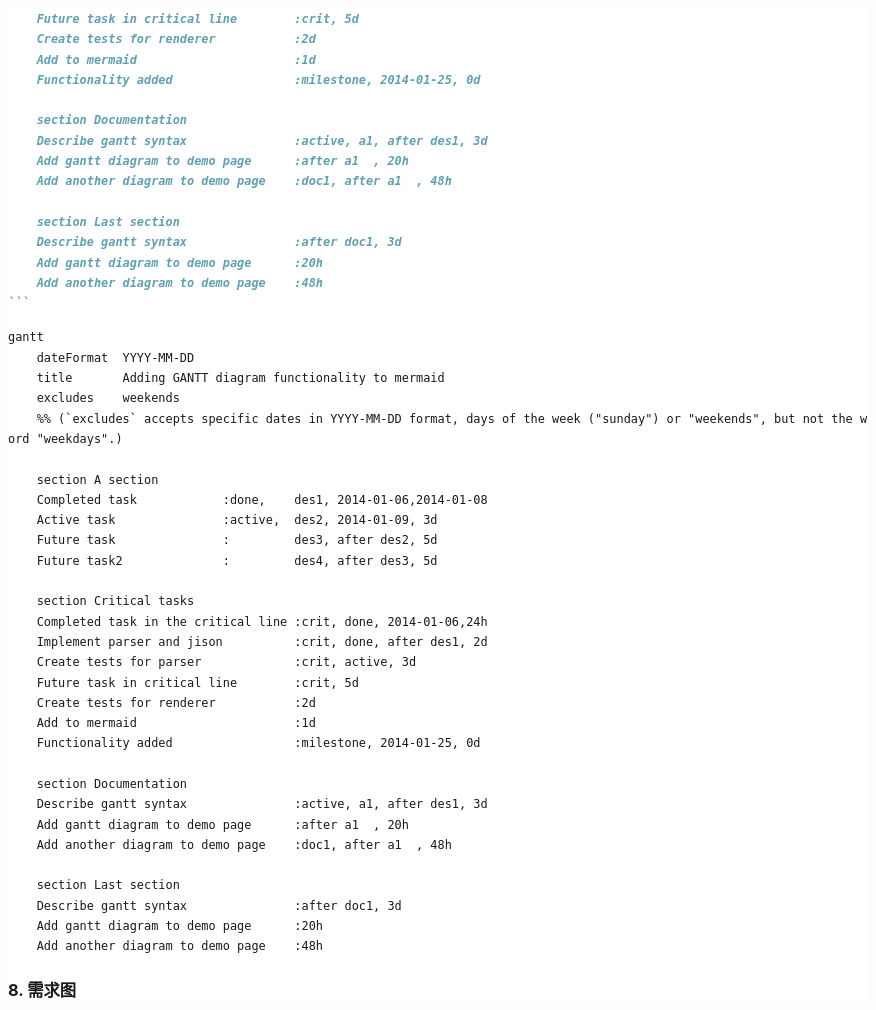 ~~~markdown
    Future task in critical line        :crit, 5d
    Create tests for renderer           :2d
    Add to mermaid                      :1d
    Functionality added                 :milestone, 2014-01-25, 0d

    section Documentation
    Describe gantt syntax               :active, a1, after des1, 3d
    Add gantt diagram to demo page      :after a1  , 20h
    Add another diagram to demo page    :doc1, after a1  , 48h

    section Last section
    Describe gantt syntax               :after doc1, 3d
    Add gantt diagram to demo page      :20h
    Add another diagram to demo page    :48h
```
~~~

```mermaid
gantt
    dateFormat  YYYY-MM-DD
    title       Adding GANTT diagram functionality to mermaid
    excludes    weekends
    %% (`excludes` accepts specific dates in YYYY-MM-DD format, days of the week ("sunday") or "weekends", but not the word "weekdays".)

    section A section
    Completed task            :done,    des1, 2014-01-06,2014-01-08
    Active task               :active,  des2, 2014-01-09, 3d
    Future task               :         des3, after des2, 5d
    Future task2              :         des4, after des3, 5d

    section Critical tasks
    Completed task in the critical line :crit, done, 2014-01-06,24h
    Implement parser and jison          :crit, done, after des1, 2d
    Create tests for parser             :crit, active, 3d
    Future task in critical line        :crit, 5d
    Create tests for renderer           :2d
    Add to mermaid                      :1d
    Functionality added                 :milestone, 2014-01-25, 0d

    section Documentation
    Describe gantt syntax               :active, a1, after des1, 3d
    Add gantt diagram to demo page      :after a1  , 20h
    Add another diagram to demo page    :doc1, after a1  , 48h

    section Last section
    Describe gantt syntax               :after doc1, 3d
    Add gantt diagram to demo page      :20h
    Add another diagram to demo page    :48h
```

### 8. 需求图

